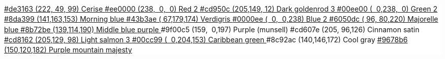   </tr>
  <tr>
    <td style="color: #de3163;background-color: #181818;"> <a href="https://en.wikipedia.org/wiki/List_of_colors:_A%E2%80%93F"> #de3163 (222,&nbsp;49,&nbsp;99) Cerise </a> </td>
  </tr>
  <tr>
    <td style="color: #ee0000;background-color: #191919;"> <a href="https://github.com/juce-framework/JUCE/blob/master/modules/juce_graphics/colour/juce_Colours.cpp"> #ee0000 (238,&nbsp;&nbsp;0,&nbsp;&nbsp;0) Red 2 </a> </td>
  </tr>
  <tr>
    <td style="color: #cd950c;background-color: #191919;"> <a href="https://github.com/juce-framework/JUCE/blob/master/modules/juce_graphics/colour/juce_Colours.cpp"> #cd950c (205,149,&nbsp;12) Dark goldenrod 3 </a> </td>
  </tr>
  <tr>
    <td style="color: #00ee00;background-color: #191919;"> <a href="https://github.com/juce-framework/JUCE/blob/master/modules/juce_graphics/colour/juce_Colours.cpp"> #00ee00 (&nbsp;&nbsp;0,238,&nbsp;&nbsp;0) Green 2 </a> </td>
  </tr>
  <tr>
    <td style="color: #8da399;background-color: #191919;"> <a href="https://en.wikipedia.org/wiki/List_of_colors:_G%E2%80%93M"> #8da399 (141,163,153) Morning blue </a> </td>
  </tr>
  <tr>
    <td style="color: #43b3ae;background-color: #191919;"> <a href="https://en.wikipedia.org/wiki/List_of_colors:_N%E2%80%93Z"> #43b3ae (&nbsp;67,179,174) Verdigris </a> </td>
  </tr>
  <tr>
    <td style="color: #0000ee;background-color: #191919;"> <a href="https://github.com/juce-framework/JUCE/blob/master/modules/juce_graphics/colour/juce_Colours.cpp"> #0000ee (&nbsp;&nbsp;0,&nbsp;&nbsp;0,238) Blue 2 </a> </td>
  </tr>
  <tr>
    <td style="color: #6050dc;background-color: #191919;"> <a href="https://en.wikipedia.org/wiki/List_of_colors:_G%E2%80%93M"> #6050dc (&nbsp;96,&nbsp;80,220) Majorelle blue </a> </td>
  </tr>
  <tr>
    <td style="color: #8b72be;background-color: #191919;"> <a href="https://en.wikipedia.org/wiki/List_of_colors:_G%E2%80%93M"> #8b72be (139,114,190) Middle blue purple </a> </td>
  </tr>
  <tr>
    <td style="color: #9f00c5;background-color: #191919;"> #9f00c5 (159,&nbsp;&nbsp;0,197) Purple (munsell) </td>
  </tr>
  <tr>
    <td style="color: #cd607e;background-color: #191919;"> #cd607e (205,&nbsp;96,126) Cinnamon satin </td>
  </tr>
  <tr>
    <td style="color: #cd8162;background-color: #1a1a1a;"> <a href="https://github.com/juce-framework/JUCE/blob/master/modules/juce_graphics/colour/juce_Colours.cpp"> #cd8162 (205,129,&nbsp;98) Light salmon 3 </a> </td>
  </tr>
  <tr>
    <td style="color: #00cc99;background-color: #1a1a1a;"> <a href="https://en.wikipedia.org/wiki/List_of_colors:_A%E2%80%93F"> #00cc99 (&nbsp;&nbsp;0,204,153) Caribbean green </a> </td>
  </tr>
  <tr>
    <td style="color: #8c92ac;background-color: #1a1a1a;"> #8c92ac (140,146,172) Cool gray </td>
  </tr>
  <tr>
    <td style="color: #9678b6;background-color: #1a1a1a;"> <a href="https://en.wikipedia.org/wiki/List_of_colors:_N%E2%80%93Z"> #9678b6 (150,120,182) Purple mountain majesty </a> </td>